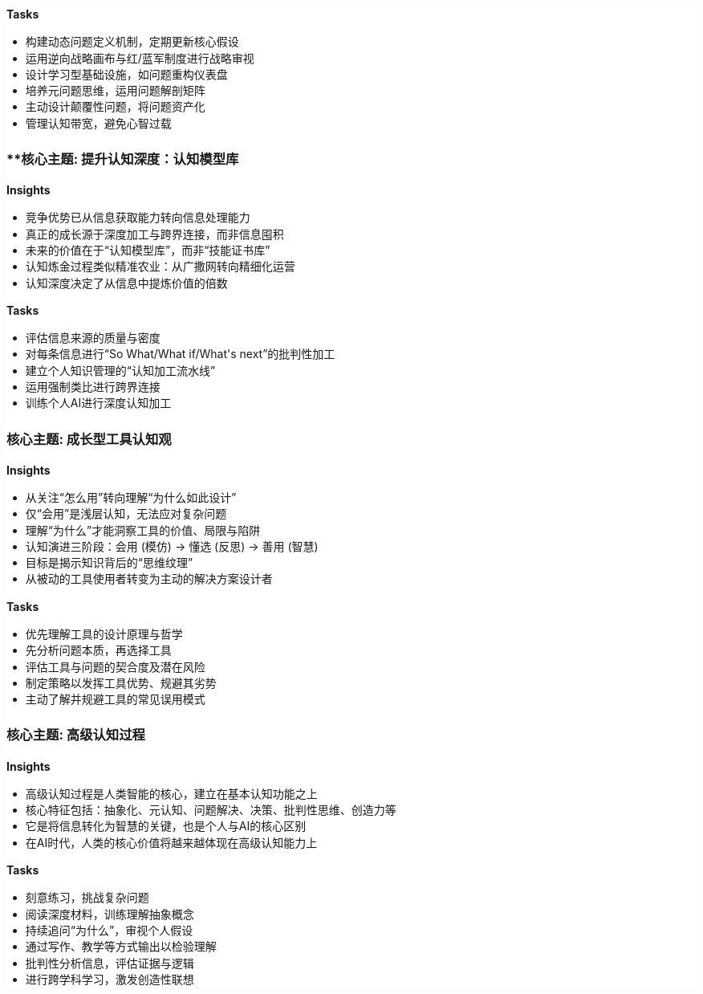 **Tasks**
* 构建动态问题定义机制，定期更新核心假设
* 运用逆向战略画布与红/蓝军制度进行战略审视
* 设计学习型基础设施，如问题重构仪表盘
* 培养元问题思维，运用问题解剖矩阵
* 主动设计颠覆性问题，将问题资产化
* 管理认知带宽，避免心智过载

### **核心主题: 提升认知深度：认知模型库

**Insights**
- 竞争优势已从信息获取能力转向信息处理能力
- 真正的成长源于深度加工与跨界连接，而非信息囤积
- 未来的价值在于“认知模型库”，而非“技能证书库”
- 认知炼金过程类似精准农业：从广撒网转向精细化运营
- 认知深度决定了从信息中提炼价值的倍数

**Tasks**
* 评估信息来源的质量与密度
* 对每条信息进行“So What/What if/What's next”的批判性加工
* 建立个人知识管理的“认知加工流水线”
* 运用强制类比进行跨界连接
* 训练个人AI进行深度认知加工

### **核心主题: 成长型工具认知观**

**Insights**
- 从关注“怎么用”转向理解“为什么如此设计”
- 仅“会用”是浅层认知，无法应对复杂问题
- 理解“为什么”才能洞察工具的价值、局限与陷阱
- 认知演进三阶段：会用 (模仿) → 懂选 (反思) → 善用 (智慧)
- 目标是揭示知识背后的“思维纹理”
- 从被动的工具使用者转变为主动的解决方案设计者

**Tasks**
* 优先理解工具的设计原理与哲学
* 先分析问题本质，再选择工具
* 评估工具与问题的契合度及潜在风险
* 制定策略以发挥工具优势、规避其劣势
* 主动了解并规避工具的常见误用模式

### **核心主题: 高级认知过程**

**Insights**
- 高级认知过程是人类智能的核心，建立在基本认知功能之上
- 核心特征包括：抽象化、元认知、问题解决、决策、批判性思维、创造力等
- 它是将信息转化为智慧的关键，也是个人与AI的核心区别
- 在AI时代，人类的核心价值将越来越体现在高级认知能力上

**Tasks**
* 刻意练习，挑战复杂问题
* 阅读深度材料，训练理解抽象概念
* 持续追问“为什么”，审视个人假设
* 通过写作、教学等方式输出以检验理解
* 批判性分析信息，评估证据与逻辑
* 进行跨学科学习，激发创造性联想
